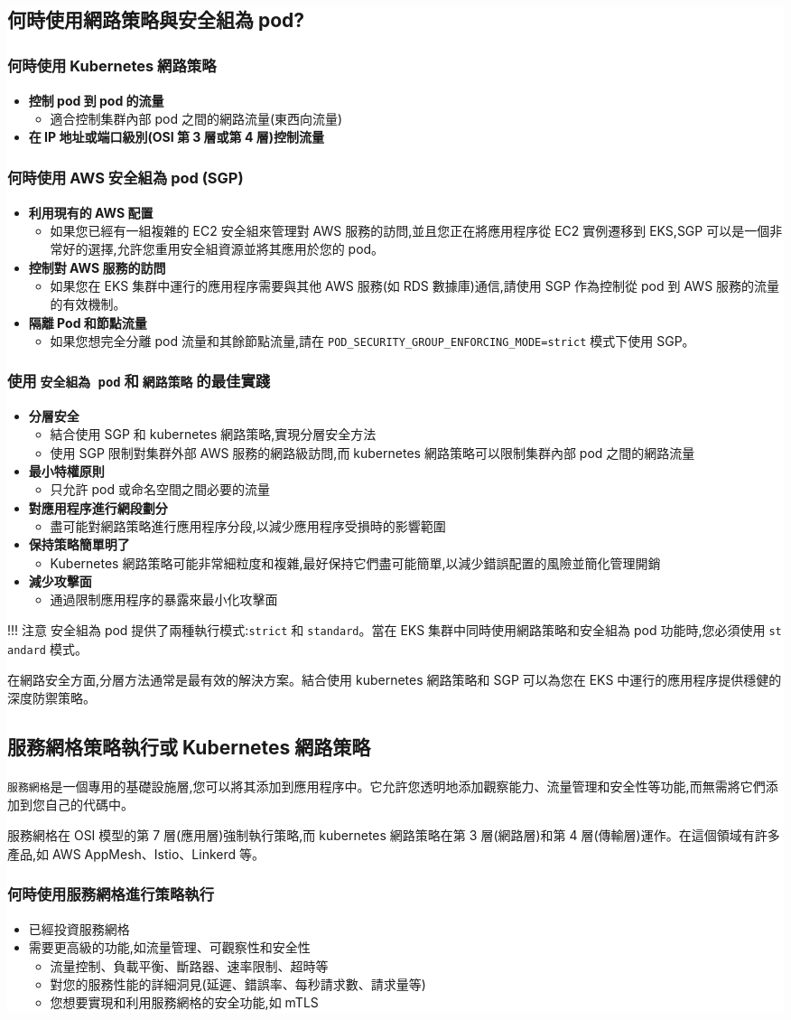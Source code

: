 ## 何時使用網路策略與安全組為 pod?

### 何時使用 Kubernetes 網路策略

- **控制 pod 到 pod 的流量**
  - 適合控制集群內部 pod 之間的網路流量(東西向流量)
- **在 IP 地址或端口級別(OSI 第 3 層或第 4 層)控制流量**

### 何時使用 AWS 安全組為 pod (SGP)

- **利用現有的 AWS 配置**
  - 如果您已經有一組複雜的 EC2 安全組來管理對 AWS 服務的訪問,並且您正在將應用程序從 EC2 實例遷移到 EKS,SGP 可以是一個非常好的選擇,允許您重用安全組資源並將其應用於您的 pod。
- **控制對 AWS 服務的訪問**
  - 如果您在 EKS 集群中運行的應用程序需要與其他 AWS 服務(如 RDS 數據庫)通信,請使用 SGP 作為控制從 pod 到 AWS 服務的流量的有效機制。
- **隔離 Pod 和節點流量**
  - 如果您想完全分離 pod 流量和其餘節點流量,請在 `POD_SECURITY_GROUP_ENFORCING_MODE=strict` 模式下使用 SGP。

### 使用 `安全組為 pod` 和 `網路策略` 的最佳實踐

- **分層安全**
  - 結合使用 SGP 和 kubernetes 網路策略,實現分層安全方法
  - 使用 SGP 限制對集群外部 AWS 服務的網路級訪問,而 kubernetes 網路策略可以限制集群內部 pod 之間的網路流量
- **最小特權原則**
  - 只允許 pod 或命名空間之間必要的流量
- **對應用程序進行網段劃分**
  - 盡可能對網路策略進行應用程序分段,以減少應用程序受損時的影響範圍
- **保持策略簡單明了**
  - Kubernetes 網路策略可能非常細粒度和複雜,最好保持它們盡可能簡單,以減少錯誤配置的風險並簡化管理開銷
- **減少攻擊面**
  - 通過限制應用程序的暴露來最小化攻擊面

!!! 注意
    安全組為 pod 提供了兩種執行模式:`strict` 和 `standard`。當在 EKS 集群中同時使用網路策略和安全組為 pod 功能時,您必須使用 `standard` 模式。

在網路安全方面,分層方法通常是最有效的解決方案。結合使用 kubernetes 網路策略和 SGP 可以為您在 EKS 中運行的應用程序提供穩健的深度防禦策略。

## 服務網格策略執行或 Kubernetes 網路策略

`服務網格`是一個專用的基礎設施層,您可以將其添加到應用程序中。它允許您透明地添加觀察能力、流量管理和安全性等功能,而無需將它們添加到您自己的代碼中。

服務網格在 OSI 模型的第 7 層(應用層)強制執行策略,而 kubernetes 網路策略在第 3 層(網路層)和第 4 層(傳輸層)運作。在這個領域有許多產品,如 AWS AppMesh、Istio、Linkerd 等。

### 何時使用服務網格進行策略執行

- 已經投資服務網格
- 需要更高級的功能,如流量管理、可觀察性和安全性
  - 流量控制、負載平衡、斷路器、速率限制、超時等
  - 對您的服務性能的詳細洞見(延遲、錯誤率、每秒請求數、請求量等)
  - 您想要實現和利用服務網格的安全功能,如 mTLS
